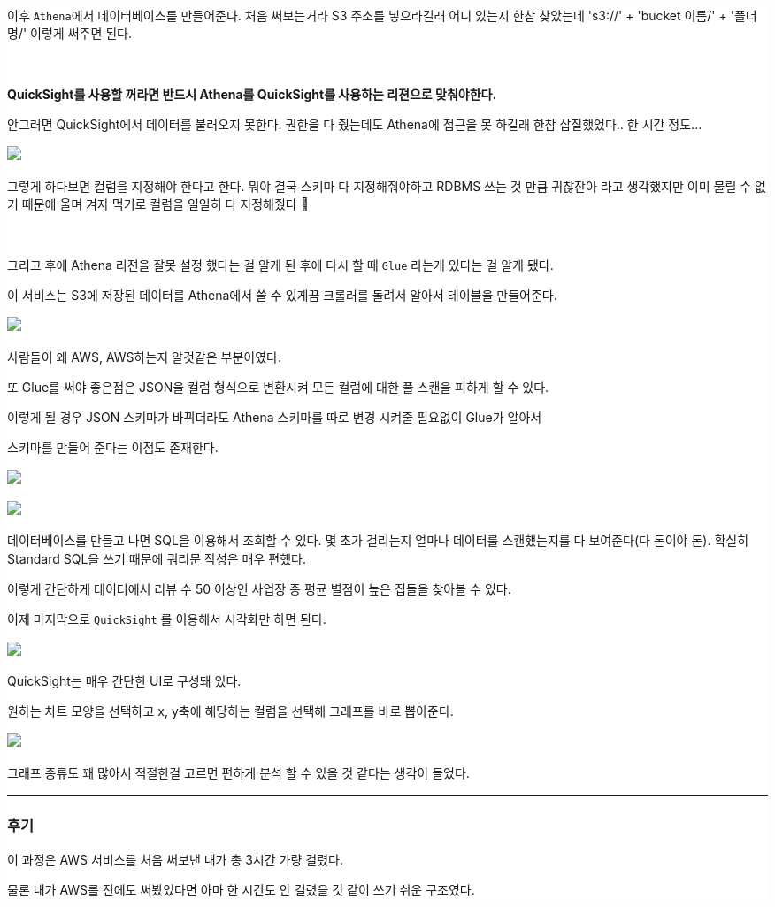 이후 `Athena`에서 데이터베이스를 만들어준다. 처음 써보는거라 S3 주소를 넣으라길래 어디 있는지 한참 찾았는데 's3://' + 'bucket 이름/' + '폴더명/' 이렇게 써주면 된다.

&nbsp;

**QuickSight를 사용할 꺼라면 반드시 Athena를 QuickSight를 사용하는 리젼으로 맞춰야한다.** 

안그러면 QuickSight에서 데이터를 불러오지 못한다. 권한을 다 줬는데도 Athena에 접근을 못 하길래 한참 삽질했었다.. 한 시간 정도...

![](http://drive.google.com/uc?export=view&id=1sI4Qc6XOEPKqAP7cMnF6B9WJF3JKLyQg)

그렇게 하다보면 컬럼을 지정해야 한다고 한다. 뭐야 결국 스키마 다 지정해줘야하고 RDBMS 쓰는 것 만큼 귀찮잔아 라고 생각했지만 이미 물릴 수 없기 때문에 울며 겨자 먹기로 컬럼을 일일히 다 지정해줬다 🤯

&nbsp;

그리고 후에 Athena 리젼을 잘못 설정 했다는 걸 알게 된 후에 다시 할 때 `Glue` 라는게 있다는 걸 알게 됐다.

이 서비스는 S3에 저장된 데이터를 Athena에서 쓸 수 있게끔 크롤러를 돌려서 알아서 테이블을 만들어준다.

![](http://drive.google.com/uc?export=view&id=16ZQ2dXVNjVfnSdmbdcKdBwqi3isZkEJq)

사람들이 왜 AWS, AWS하는지 알것같은 부분이였다.

또 Glue를 써야 좋은점은 JSON을 컬럼 형식으로 변환시켜 모든 컬럼에 대한 풀 스캔을 피하게 할 수 있다.

이렇게 될 경우 JSON 스키마가 바뀌더라도 Athena 스키마를 따로 변경 시켜줄 필요없이 Glue가 알아서

스키마를 만들어 준다는 이점도 존재한다.

![](http://drive.google.com/uc?export=view&id=1qPKDwIpBYHEKehUWaEfxDyvXJAQBShEt)

![](http://drive.google.com/uc?export=view&id=1dfN5oB2301ULoybU2wd9e0XlFOLDcxkq)

데이터베이스를 만들고 나면 SQL을 이용해서 조회할 수 있다. 몇 초가 걸리는지 얼마나 데이터를 스캔했는지를 다 보여준다(다 돈이야 돈). 확실히 Standard SQL을 쓰기 때문에 쿼리문 작성은 매우 편했다.

이렇게 간단하게 데이터에서 리뷰 수 50 이상인 사업장 중 평균 별점이 높은 집들을 찾아볼 수 있다.

이제 마지막으로 `QuickSight` 를 이용해서 시각화만 하면 된다.

![](http://drive.google.com/uc?export=view&id=19AKQLa424jS4Q6m6P9Bs0nNyBKOXMR_D)

QuickSight는 매우 간단한 UI로 구성돼 있다. 

원하는 차트 모양을 선택하고 x, y축에 해당하는 컬럼을 선택해 그래프를 바로 뽑아준다.

![](http://drive.google.com/uc?export=view&id=1qXr6i7Cjyxz1-wucBK9tya83KR621S1y)

그래프 종류도 꽤 많아서 적절한걸 고르면 편하게 분석 할 수 있을 것 같다는 생각이 들었다.

---

### 후기

이 과정은 AWS 서비스를 처음 써보낸 내가 총 3시간 가량 걸렸다.

물론 내가 AWS를 전에도 써봤었다면 아마 한 시간도 안 걸렸을 것 같이 쓰기 쉬운 구조였다.
